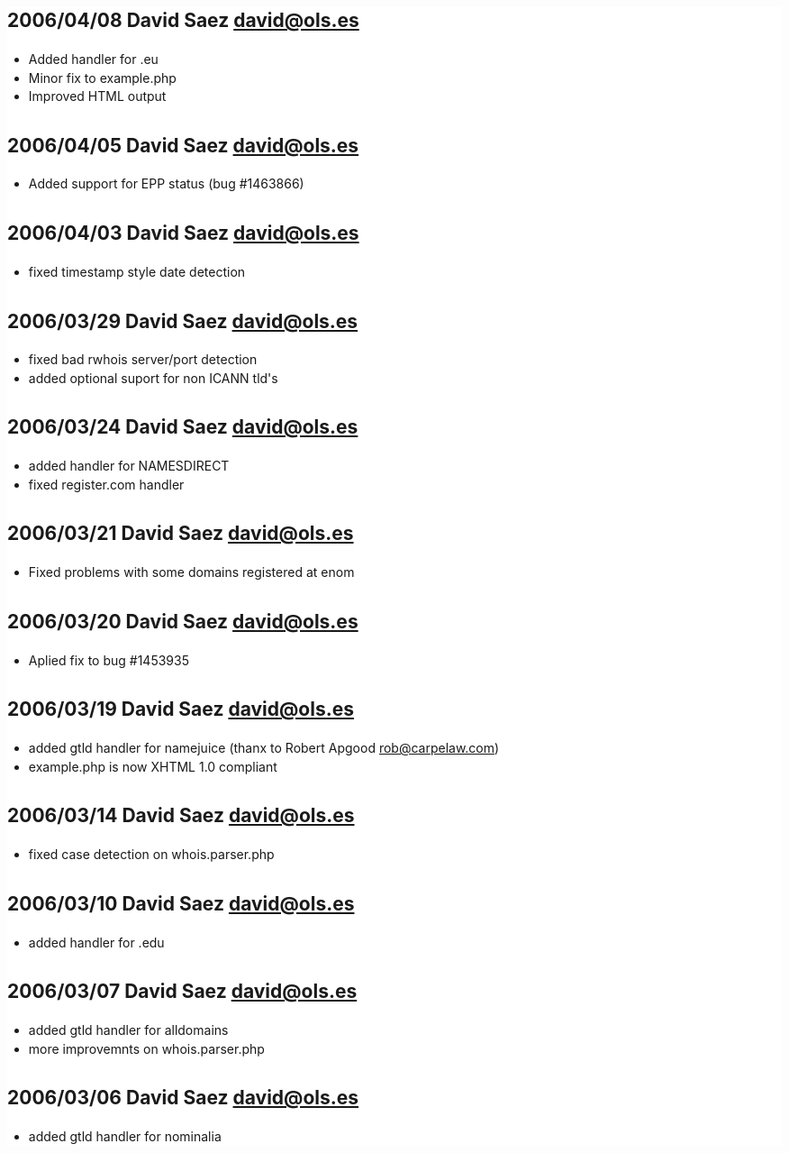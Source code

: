 2006/04/08  David Saez <david@ols.es>
-------------------------------------
*   Added handler for .eu
*   Minor fix to example.php
*   Improved HTML output

2006/04/05  David Saez <david@ols.es>
-------------------------------------
*   Added support for EPP status (bug #1463866)

2006/04/03  David Saez <david@ols.es>
-------------------------------------
*   fixed timestamp style date detection

2006/03/29  David Saez <david@ols.es>
-------------------------------------
*   fixed bad rwhois server/port detection
*   added optional suport for non ICANN tld's

2006/03/24  David Saez <david@ols.es>
-------------------------------------
*   added handler for NAMESDIRECT
*   fixed register.com handler
		
2006/03/21 David Saez <david@ols.es>
------------------------------------
*   Fixed problems with some domains registered at enom

2006/03/20  David Saez <david@ols.es>
-------------------------------------
*   Aplied fix to bug #1453935

2006/03/19 David Saez <david@ols.es>
------------------------------------
*   added gtld handler for namejuice (thanx to Robert Apgood <rob@carpelaw.com>)
*   example.php is now XHTML 1.0 compliant

2006/03/14 David Saez <david@ols.es>
------------------------------------
*   fixed case detection on whois.parser.php

2006/03/10 David Saez <david@ols.es>
------------------------------------
*   added handler for .edu

2006/03/07 David Saez <david@ols.es>
------------------------------------
*   added gtld handler for alldomains
*   more improvemnts on whois.parser.php

2006/03/06 David Saez <david@ols.es>
------------------------------------
*   added gtld handler for nominalia
